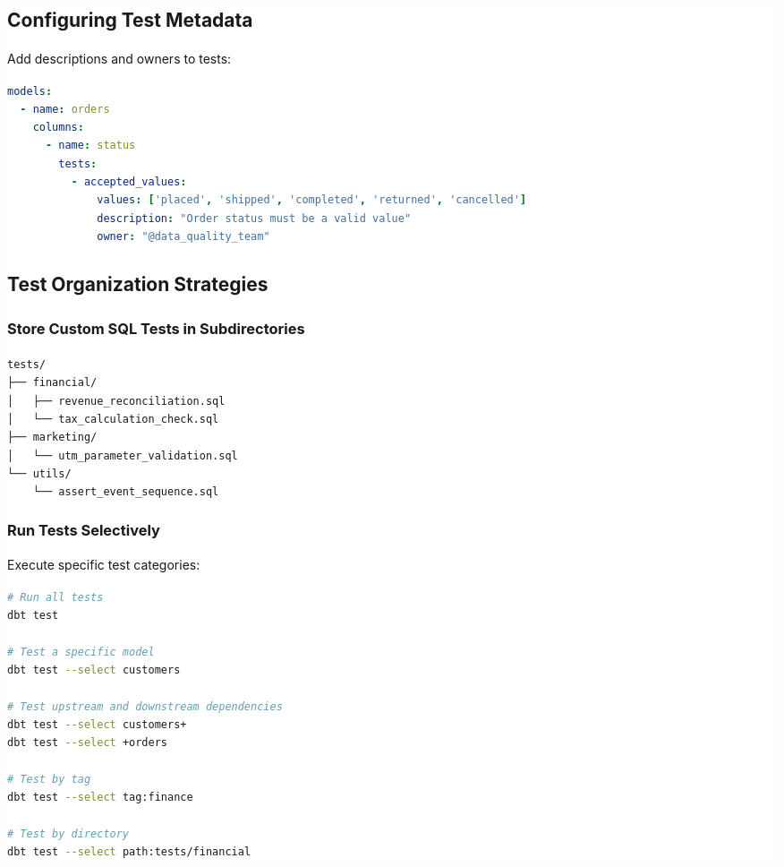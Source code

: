 ## Configuring Test Metadata

Add descriptions and owners to tests:

```yaml
models:
  - name: orders
    columns:
      - name: status
        tests:
          - accepted_values:
              values: ['placed', 'shipped', 'completed', 'returned', 'cancelled']
              description: "Order status must be a valid value"
              owner: "@data_quality_team"
```

## Test Organization Strategies

### Store Custom SQL Tests in Subdirectories

```
tests/
├── financial/
│   ├── revenue_reconciliation.sql
│   └── tax_calculation_check.sql
├── marketing/
│   └── utm_parameter_validation.sql
└── utils/
    └── assert_event_sequence.sql
```

### Run Tests Selectively

Execute specific test categories:

```bash
# Run all tests
dbt test

# Test a specific model
dbt test --select customers

# Test upstream and downstream dependencies
dbt test --select customers+
dbt test --select +orders

# Test by tag
dbt test --select tag:finance

# Test by directory
dbt test --select path:tests/financial
```
